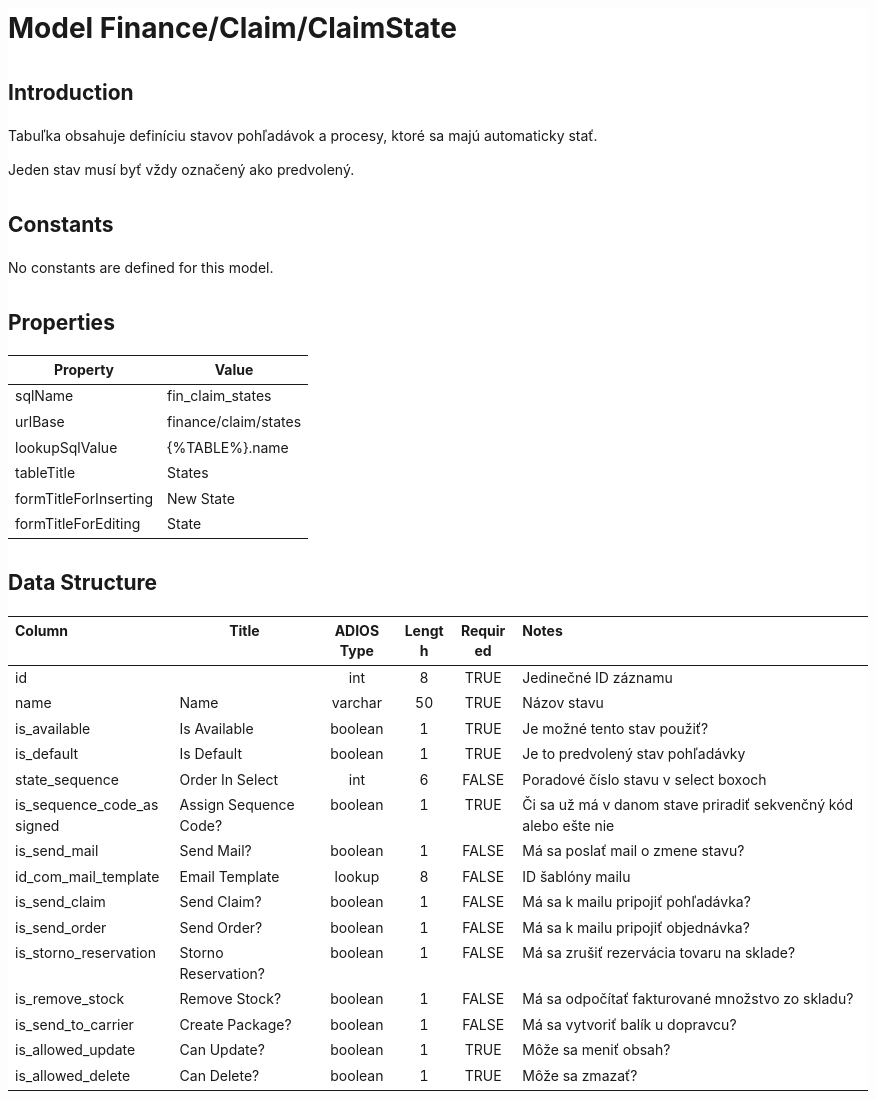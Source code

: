 # Model Finance/Claim/ClaimState

## Introduction

Tabuľka obsahuje definíciu stavov pohľadávok a procesy, ktoré sa majú automaticky stať.

Jeden stav musí byť vždy označený ako predvolený.

## Constants

No constants are defined for this model.

## Properties

| Property              | Value                |
| --------------------- | -------------------- |
| sqlName               | fin_claim_states     |
| urlBase               | finance/claim/states |
| lookupSqlValue        | {%TABLE%}.name       |
| tableTitle            | States               |
| formTitleForInserting | New State            |
| formTitleForEditing   | State                |

## Data Structure

| Column                    | Title                 | ADIOS Type | Length | Required | Notes                                                           |
| :------------------------ | --------------------- | :--------: | :----: | :------: | :-------------------------------------------------------------- |
| id                        |                       |    int     |   8    |   TRUE   | Jedinečné ID záznamu                                            |
| name                      | Name                  |  varchar   |   50   |   TRUE   | Názov stavu                                                     |
| is_available              | Is Available          |  boolean   |   1    |   TRUE   | Je možné tento stav použiť?                                     |
| is_default                | Is Default            |  boolean   |   1    |   TRUE   | Je to predvolený stav pohľadávky                                |
| state_sequence            | Order In Select       |    int     |   6    |  FALSE   | Poradové číslo stavu v select boxoch                            |
| is_sequence_code_assigned | Assign Sequence Code? |  boolean   |   1    |   TRUE   | Či sa už má v danom stave priradiť sekvenčný kód alebo ešte nie |
| is_send_mail              | Send Mail?            |  boolean   |   1    |  FALSE   | Má sa poslať mail o zmene stavu?                                |
| id_com_mail_template      | Email Template        |   lookup   |   8    |  FALSE   | ID šablóny mailu                                                |
| is_send_claim             | Send Claim?           |  boolean   |   1    |  FALSE   | Má sa k mailu pripojiť pohľadávka?                              |
| is_send_order             | Send Order?           |  boolean   |   1    |  FALSE   | Má sa k mailu pripojiť objednávka?                              |
| is_storno_reservation     | Storno Reservation?   |  boolean   |   1    |  FALSE   | Má sa zrušiť rezervácia tovaru na sklade?                       |
| is_remove_stock           | Remove Stock?         |  boolean   |   1    |  FALSE   | Má sa odpočítať fakturované množstvo zo skladu?                 |
| is_send_to_carrier        | Create Package?       |  boolean   |   1    |  FALSE   | Má sa vytvoriť balík u dopravcu?                                |
| is_allowed_update         | Can Update?           |  boolean   |   1    |   TRUE   | Môže sa meniť obsah?                                            |
| is_allowed_delete         | Can Delete?           |  boolean   |   1    |   TRUE   | Môže sa zmazať?                                                 |
